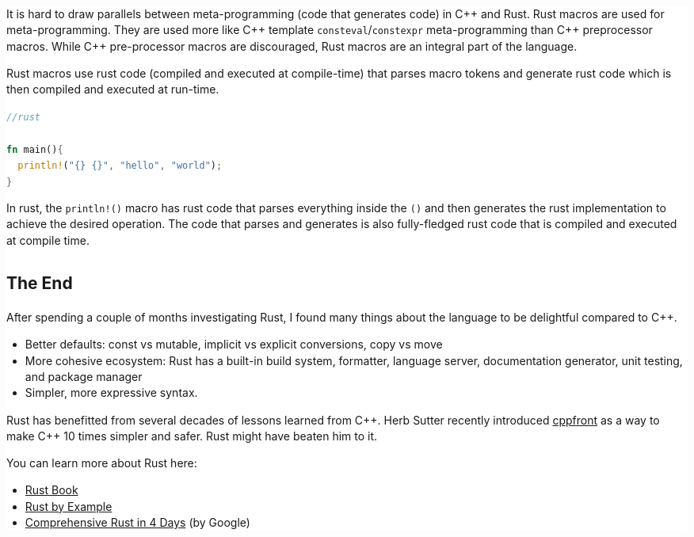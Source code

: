 It is hard to draw parallels between meta-programming (code that generates code) in C++ and Rust. Rust macros are used for meta-programming. They are used more like C++ template `consteval`/`constexpr` meta-programming than C++ preprocessor macros. While C++ pre-processor macros are discouraged, Rust macros are an integral part of the language.

Rust macros use rust code (compiled and executed at compile-time) that parses macro tokens and generate rust code which is then compiled and executed at run-time.

```rust
//rust

fn main(){
  println!("{} {}", "hello", "world");
}
```

In rust, the `println!()` macro has rust code that parses everything inside the `()` and then generates the rust implementation to achieve the desired operation. The code that parses and generates is also fully-fledged rust code that is compiled and executed at compile time.

## The End

After spending a couple of months investigating Rust, I found many things about the language to be delightful compared to C++.

- Better defaults: const vs mutable, implicit vs explicit conversions, copy vs move
- More cohesive ecosystem: Rust has a built-in build system, formatter, language server, documentation generator, unit testing, and package manager
- Simpler, more expressive syntax.

Rust has benefitted from several decades of lessons learned from C++. Herb Sutter recently introduced [cppfront](https://github.com/hsutter/cppfront) as a way to make C++ 10 times simpler and safer. Rust might have beaten him to it.

You can learn more about Rust here:

- [Rust Book](https://doc.rust-lang.org/stable/book/)
- [Rust by Example](https://doc.rust-lang.org/stable/rust-by-example/)
- [Comprehensive Rust in 4 Days](https://google.github.io/comprehensive-rust/welcome.html) (by Google)